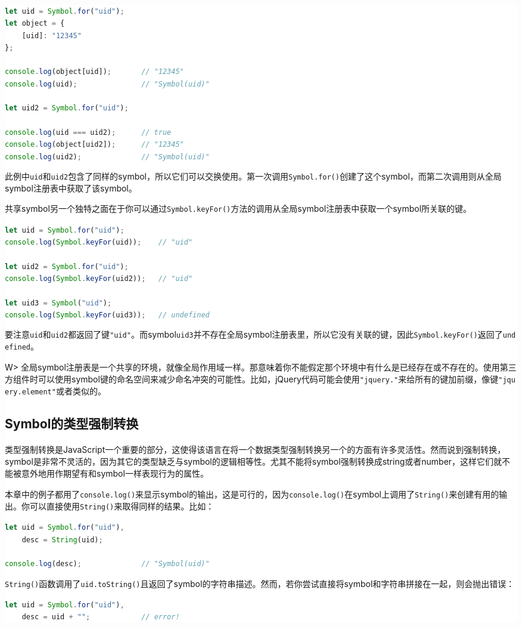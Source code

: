 ```js
let uid = Symbol.for("uid");
let object = {
    [uid]: "12345"
};

console.log(object[uid]);       // "12345"
console.log(uid);               // "Symbol(uid)"

let uid2 = Symbol.for("uid");

console.log(uid === uid2);      // true
console.log(object[uid2]);      // "12345"
console.log(uid2);              // "Symbol(uid)"
```

此例中`uid`和`uid2`包含了同样的symbol，所以它们可以交换使用。第一次调用`Symbol.for()`创建了这个symbol，而第二次调用则从全局symbol注册表中获取了该symbol。

共享symbol另一个独特之面在于你可以通过`Symbol.keyFor()`方法的调用从全局symbol注册表中获取一个symbol所关联的键。

```js
let uid = Symbol.for("uid");
console.log(Symbol.keyFor(uid));    // "uid"

let uid2 = Symbol.for("uid");
console.log(Symbol.keyFor(uid2));   // "uid"

let uid3 = Symbol("uid");
console.log(Symbol.keyFor(uid3));   // undefined
```

要注意`uid`和`uid2`都返回了键`"uid"`。而symbol`uid3`并不存在全局symbol注册表里，所以它没有关联的键，因此`Symbol.keyFor()`返回了`undefined`。

W> 全局symbol注册表是一个共享的环境，就像全局作用域一样。那意味着你不能假定那个环境中有什么是已经存在或不存在的。使用第三方组件时可以使用symbol键的命名空间来减少命名冲突的可能性。比如，jQuery代码可能会使用`"jquery."`来给所有的键加前缀，像键`"jquery.element"`或者类似的。

## Symbol的类型强制转换

类型强制转换是JavaScript一个重要的部分，这使得该语言在将一个数据类型强制转换另一个的方面有许多灵活性。然而说到强制转换，symbol是非常不灵活的，因为其它的类型缺乏与symbol的逻辑相等性。尤其不能将symbol强制转换成string或者number，这样它们就不能被意外地用作期望有和symbol一样表现行为的属性。

本章中的例子都用了`console.log()`来显示symbol的输出，这是可行的，因为`console.log()`在symbol上调用了`String()`来创建有用的输出。你可以直接使用`String()`来取得同样的结果。比如：

```js
let uid = Symbol.for("uid"),
    desc = String(uid);

console.log(desc);              // "Symbol(uid)"
```

`String()`函数调用了`uid.toString()`且返回了symbol的字符串描述。然而，若你尝试直接将symbol和字符串拼接在一起，则会抛出错误：

```js
let uid = Symbol.for("uid"),
    desc = uid + "";            // error!
```
